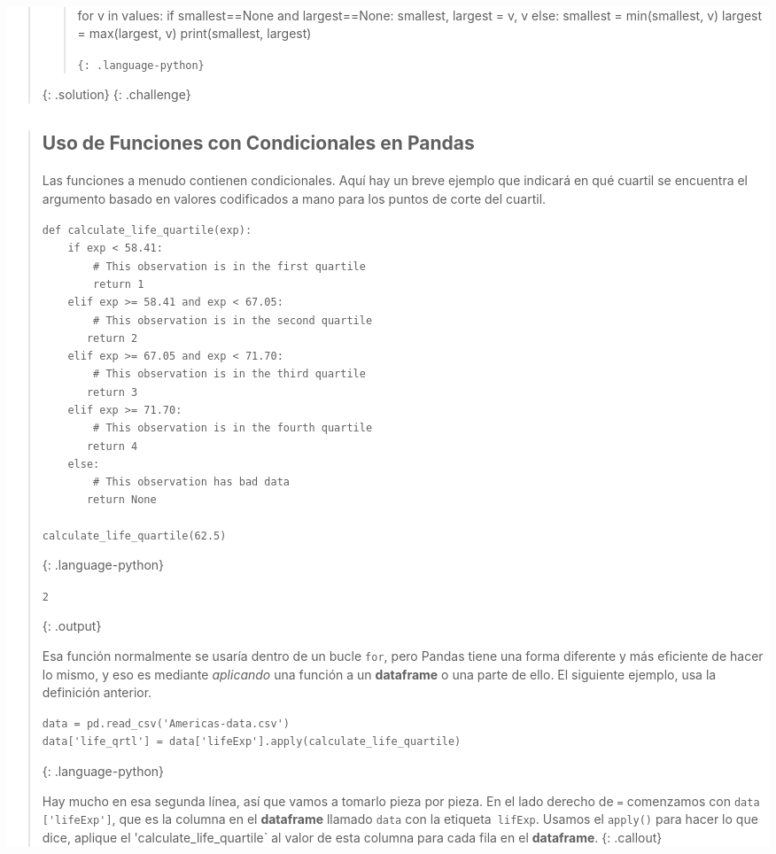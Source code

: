 > > for v in values:
> >     if smallest==None and largest==None:
> >         smallest, largest = v, v
> >     else:
> >         smallest = min(smallest, v)
> >         largest = max(largest, v)
> > print(smallest, largest)
> > ~~~
> > {: .language-python}
> {: .solution}
{: .challenge}

> ## Uso de Funciones con Condicionales en Pandas
>
> Las funciones a menudo contienen condicionales. Aquí hay un breve ejemplo que
> indicará en qué cuartil se encuentra el argumento basado en valores codificados a mano
> para los puntos de corte del cuartil.
>
> ~~~
> def calculate_life_quartile(exp):
>     if exp < 58.41:
>         # This observation is in the first quartile
>         return 1
>     elif exp >= 58.41 and exp < 67.05:
>         # This observation is in the second quartile
>        return 2
>     elif exp >= 67.05 and exp < 71.70:
>         # This observation is in the third quartile
>        return 3
>     elif exp >= 71.70:
>         # This observation is in the fourth quartile
>        return 4
>     else:
>         # This observation has bad data
>        return None
>
> calculate_life_quartile(62.5)
> ~~~
> {: .language-python}
>
> ~~~
> 2
> ~~~
> {: .output}
>
> Esa función normalmente se usaría dentro de un bucle `for`, pero Pandas tiene
> una forma diferente y más eficiente de hacer lo mismo, y eso es mediante
> *aplicando* una función a un **dataframe** o una parte de ello. El siguiente
> ejemplo, usa la definición anterior.
> ~~~
> data = pd.read_csv('Americas-data.csv')
> data['life_qrtl'] = data['lifeExp'].apply(calculate_life_quartile)
> ~~~
> {: .language-python}
>
> Hay mucho en esa segunda línea, así que vamos a tomarlo pieza por pieza.
> En el lado derecho de `=` comenzamos con `data ['lifeExp']`, que es la
> columna en el **dataframe** llamado `data` con la etiqueta` lifExp`. Usamos el
> `apply()` para hacer lo que dice, aplique el 'calculate_life_quartile` al
> valor de esta columna para cada fila en el **dataframe**.
{: .callout}

